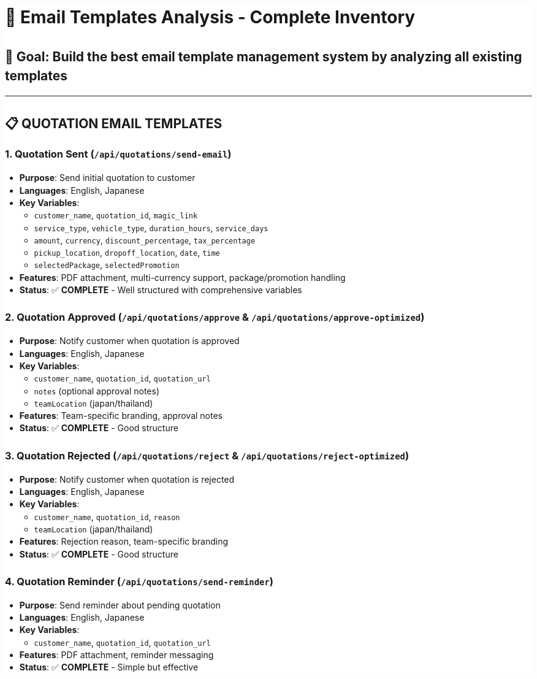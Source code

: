 # 📧 Email Templates Analysis - Complete Inventory

## 🎯 **Goal**: Build the best email template management system by analyzing all existing templates

---

## 📋 **QUOTATION EMAIL TEMPLATES**

### 1. **Quotation Sent** (`/api/quotations/send-email`)
- **Purpose**: Send initial quotation to customer
- **Languages**: English, Japanese
- **Key Variables**:
  - `customer_name`, `quotation_id`, `magic_link`
  - `service_type`, `vehicle_type`, `duration_hours`, `service_days`
  - `amount`, `currency`, `discount_percentage`, `tax_percentage`
  - `pickup_location`, `dropoff_location`, `date`, `time`
  - `selectedPackage`, `selectedPromotion`
- **Features**: PDF attachment, multi-currency support, package/promotion handling
- **Status**: ✅ **COMPLETE** - Well structured with comprehensive variables

### 2. **Quotation Approved** (`/api/quotations/approve` & `/api/quotations/approve-optimized`)
- **Purpose**: Notify customer when quotation is approved
- **Languages**: English, Japanese
- **Key Variables**:
  - `customer_name`, `quotation_id`, `quotation_url`
  - `notes` (optional approval notes)
  - `teamLocation` (japan/thailand)
- **Features**: Team-specific branding, approval notes
- **Status**: ✅ **COMPLETE** - Good structure

### 3. **Quotation Rejected** (`/api/quotations/reject` & `/api/quotations/reject-optimized`)
- **Purpose**: Notify customer when quotation is rejected
- **Languages**: English, Japanese
- **Key Variables**:
  - `customer_name`, `quotation_id`, `reason`
  - `teamLocation` (japan/thailand)
- **Features**: Rejection reason, team-specific branding
- **Status**: ✅ **COMPLETE** - Good structure

### 4. **Quotation Reminder** (`/api/quotations/send-reminder`)
- **Purpose**: Send reminder about pending quotation
- **Languages**: English, Japanese
- **Key Variables**:
  - `customer_name`, `quotation_id`, `quotation_url`
- **Features**: PDF attachment, reminder messaging
- **Status**: ✅ **COMPLETE** - Simple but effective
